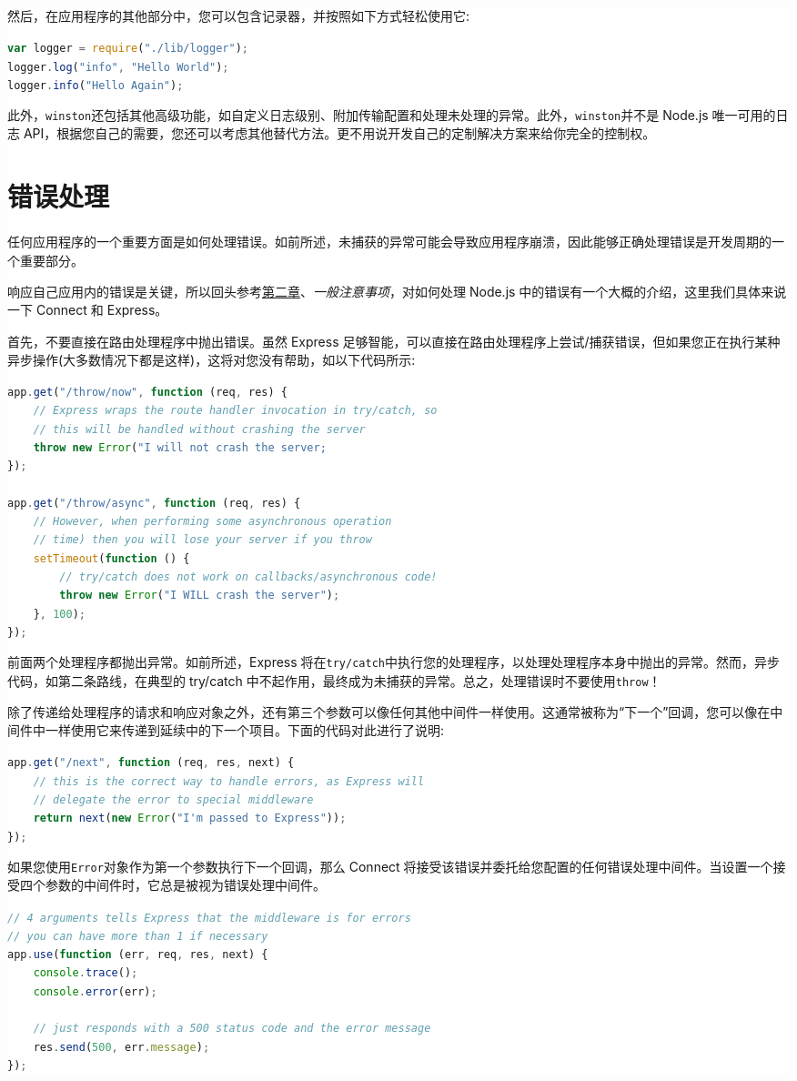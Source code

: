 然后，在应用程序的其他部分中，您可以包含记录器，并按照如下方式轻松使用它:

```js
var logger = require("./lib/logger");
logger.log("info", "Hello World");
logger.info("Hello Again");
```

此外，`winston`还包括其他高级功能，如自定义日志级别、附加传输配置和处理未处理的异常。此外，`winston`并不是 Node.js 唯一可用的日志 API，根据您自己的需要，您还可以考虑其他替代方法。更不用说开发自己的定制解决方案来给你完全的控制权。

# 错误处理

任何应用程序的一个重要方面是如何处理错误。如前所述，未捕获的异常可能会导致应用程序崩溃，因此能够正确处理错误是开发周期的一个重要部分。

响应自己应用内的错误是关键，所以回头参考[第二章](2.html "Chapter 2. General Considerations")、*一般注意事项*，对如何处理 Node.js 中的错误有一个大概的介绍，这里我们具体来说一下 Connect 和 Express。

首先，不要直接在路由处理程序中抛出错误。虽然 Express 足够智能，可以直接在路由处理程序上尝试/捕获错误，但如果您正在执行某种异步操作(大多数情况下都是这样)，这将对您没有帮助，如以下代码所示:

```js
app.get("/throw/now", function (req, res) {
    // Express wraps the route handler invocation in try/catch, so
    // this will be handled without crashing the server
    throw new Error("I will not crash the server;
});

app.get("/throw/async", function (req, res) {
    // However, when performing some asynchronous operation
    // time) then you will lose your server if you throw
    setTimeout(function () {
        // try/catch does not work on callbacks/asynchronous code!
        throw new Error("I WILL crash the server");
    }, 100);
});
```

前面两个处理程序都抛出异常。如前所述，Express 将在`try/catch`中执行您的处理程序，以处理处理程序本身中抛出的异常。然而，异步代码，如第二条路线，在典型的 try/catch 中不起作用，最终成为未捕获的异常。总之，处理错误时不要使用`throw`！

除了传递给处理程序的请求和响应对象之外，还有第三个参数可以像任何其他中间件一样使用。这通常被称为“下一个”回调，您可以像在中间件中一样使用它来传递到延续中的下一个项目。下面的代码对此进行了说明:

```js
app.get("/next", function (req, res, next) {
    // this is the correct way to handle errors, as Express will
    // delegate the error to special middleware
    return next(new Error("I'm passed to Express"));
});
```

如果您使用`Error`对象作为第一个参数执行下一个回调，那么 Connect 将接受该错误并委托给您配置的任何错误处理中间件。当设置一个接受四个参数的中间件时，它总是被视为错误处理中间件。

```js
// 4 arguments tells Express that the middleware is for errors
// you can have more than 1 if necessary
app.use(function (err, req, res, next) {
    console.trace();
    console.error(err);

    // just responds with a 500 status code and the error message
    res.send(500, err.message);
});
```
